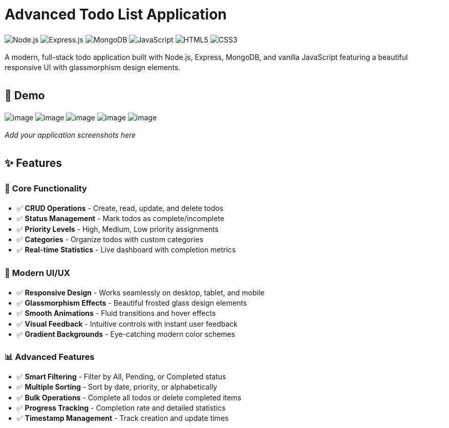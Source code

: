 # Advanced Todo List Application

![Node.js](https://img.shields.io/badge/Node.js-339933?style=for-the-badge&logo=nodedotjs&logoColor=white)
![Express.js](https://img.shields.io/badge/Express.js-000000?style=for-the-badge&logo=express&logoColor=white)
![MongoDB](https://img.shields.io/badge/MongoDB-4EA94B?style=for-the-badge&logo=mongodb&logoColor=white)
![JavaScript](https://img.shields.io/badge/JavaScript-F7DF1E?style=for-the-badge&logo=javascript&logoColor=black)
![HTML5](https://img.shields.io/badge/HTML5-E34F26?style=for-the-badge&logo=html5&logoColor=white)
![CSS3](https://img.shields.io/badge/CSS3-1572B6?style=for-the-badge&logo=css3&logoColor=white)

A modern, full-stack todo application built with Node.js, Express, MongoDB, and vanilla JavaScript featuring a beautiful responsive UI with glassmorphism design elements.

## 🌟 Demo

![image](https://github.com/user-attachments/assets/6fc30c45-4b6c-44b4-bf6b-a448d1ab0e6d)
![image](https://github.com/user-attachments/assets/f468ce3e-6277-40f7-bf91-ab0b5bd2a281)
![image](https://github.com/user-attachments/assets/94e42af7-6bee-4981-9038-4b30043d1a62)
![image](https://github.com/user-attachments/assets/3fec8f9d-7048-403b-b0ed-1e8b6943fb00)
![image](https://github.com/user-attachments/assets/7c8da240-b307-4854-ac9d-296e832781a8)



*Add your application screenshots here*

## ✨ Features

### 🚀 Core Functionality

- ✅ **CRUD Operations** - Create, read, update, and delete todos
- ✅ **Status Management** - Mark todos as complete/incomplete
- ✅ **Priority Levels** - High, Medium, Low priority assignments
- ✅ **Categories** - Organize todos with custom categories
- ✅ **Real-time Statistics** - Live dashboard with completion metrics

### 🎨 Modern UI/UX

- ✅ **Responsive Design** - Works seamlessly on desktop, tablet, and mobile
- ✅ **Glassmorphism Effects** - Beautiful frosted glass design elements
- ✅ **Smooth Animations** - Fluid transitions and hover effects
- ✅ **Visual Feedback** - Intuitive controls with instant user feedback
- ✅ **Gradient Backgrounds** - Eye-catching modern color schemes

### 📊 Advanced Features

- ✅ **Smart Filtering** - Filter by All, Pending, or Completed status
- ✅ **Multiple Sorting** - Sort by date, priority, or alphabetically
- ✅ **Bulk Operations** - Complete all todos or delete completed items
- ✅ **Progress Tracking** - Completion rate and detailed statistics
- ✅ **Timestamp Management** - Track creation and update times
